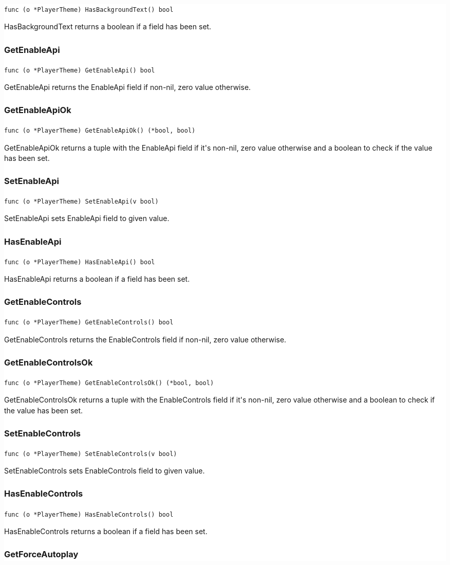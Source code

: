 `func (o *PlayerTheme) HasBackgroundText() bool`

HasBackgroundText returns a boolean if a field has been set.

### GetEnableApi

`func (o *PlayerTheme) GetEnableApi() bool`

GetEnableApi returns the EnableApi field if non-nil, zero value otherwise.

### GetEnableApiOk

`func (o *PlayerTheme) GetEnableApiOk() (*bool, bool)`

GetEnableApiOk returns a tuple with the EnableApi field if it's non-nil, zero value otherwise
and a boolean to check if the value has been set.

### SetEnableApi

`func (o *PlayerTheme) SetEnableApi(v bool)`

SetEnableApi sets EnableApi field to given value.

### HasEnableApi

`func (o *PlayerTheme) HasEnableApi() bool`

HasEnableApi returns a boolean if a field has been set.

### GetEnableControls

`func (o *PlayerTheme) GetEnableControls() bool`

GetEnableControls returns the EnableControls field if non-nil, zero value otherwise.

### GetEnableControlsOk

`func (o *PlayerTheme) GetEnableControlsOk() (*bool, bool)`

GetEnableControlsOk returns a tuple with the EnableControls field if it's non-nil, zero value otherwise
and a boolean to check if the value has been set.

### SetEnableControls

`func (o *PlayerTheme) SetEnableControls(v bool)`

SetEnableControls sets EnableControls field to given value.

### HasEnableControls

`func (o *PlayerTheme) HasEnableControls() bool`

HasEnableControls returns a boolean if a field has been set.

### GetForceAutoplay
